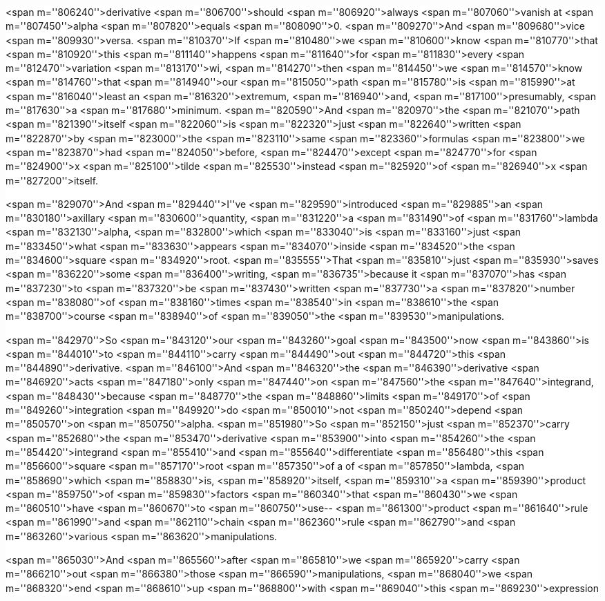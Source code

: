   <span m=''806240''>derivative</span> <span m=''806700''>should</span> <span m=''806920''>always</span>
  <span m=''807060''>vanish at</span> <span m=''807450''>alpha</span> <span m=''807820''>equals</span>
  <span m=''808090''>0.</span> <span m=''809270''>And</span> <span m=''809680''>vice</span>
  <span m=''809930''>versa.</span> <span m=''810370''>If</span> <span m=''810480''>we</span>
  <span m=''810600''>know</span> <span m=''810770''>that</span> <span m=''810920''>this</span>
  <span m=''811140''>happens</span> <span m=''811640''>for</span> <span m=''811830''>every</span>
  <span m=''812470''>variation</span> <span m=''813170''>wi,</span> <span m=''814270''>then</span>
  <span m=''814450''>we</span> <span m=''814570''>know</span> <span m=''814760''>that</span>
  <span m=''814940''>our</span> <span m=''815050''>path</span> <span m=''815780''>is</span>
  <span m=''815990''>at</span> <span m=''816040''>least  an</span> <span m=''816320''>extremum,</span>
  <span m=''816940''>and,</span> <span m=''817100''>presumably,</span> <span m=''817630''>a</span>
  <span m=''817680''>minimum.</span> <span m=''820590''>And</span> <span m=''820970''>the</span>
  <span m=''821070''>path</span> <span m=''821390''>itself</span> <span m=''822060''>is</span>
  <span m=''822320''>just</span> <span m=''822640''>written</span> <span m=''822870''>by</span>
  <span m=''823000''>the</span> <span m=''823110''>same</span> <span m=''823360''>formulas</span>
  <span m=''823800''>we</span> <span m=''823870''>had</span> <span m=''824050''>before,</span>
  <span m=''824470''>except</span> <span m=''824770''>for</span> <span m=''824900''>x</span>
  <span m=''825100''>tilde</span> <span m=''825530''>instead</span> <span m=''825920''>of</span>
  <span m=''826940''>x</span> <span m=''827200''>itself.</span> </p><p><span m=''829070''>And</span>
  <span m=''829440''>I''ve</span> <span m=''829590''>introduced</span> <span m=''829885''>an</span>
  <span m=''830180''>axillary</span> <span m=''830600''>quantity,</span> <span m=''831220''>a</span>
  <span m=''831490''>of</span> <span m=''831760''>lambda</span> <span m=''832130''>alpha,</span>
  <span m=''832800''>which</span> <span m=''833040''>is</span> <span m=''833160''>just</span>
  <span m=''833450''>what</span> <span m=''833630''>appears</span> <span m=''834070''>inside</span>
  <span m=''834520''>the</span> <span m=''834600''>square</span> <span m=''834920''>root.</span>
  <span m=''835555''>That</span> <span m=''835810''>just</span> <span m=''835930''>saves</span>
  <span m=''836220''>some</span> <span m=''836400''>writing,</span> <span m=''836735''>because  it</span>
  <span m=''837070''>has</span> <span m=''837230''>to</span> <span m=''837320''>be</span>
  <span m=''837430''>written</span> <span m=''837730''>a</span> <span m=''837820''>number</span>
  <span m=''838080''>of</span> <span m=''838160''>times</span> <span m=''838540''>in</span>
  <span m=''838610''>the</span> <span m=''838700''>course</span> <span m=''838940''>of</span>
  <span m=''839050''>the</span> <span m=''839530''>manipulations.</span> </p><p><span
  m=''842970''>So</span> <span m=''843120''>our</span> <span m=''843260''>goal</span>
  <span m=''843500''>now</span> <span m=''843860''>is</span> <span m=''844010''>to</span>
  <span m=''844110''>carry</span> <span m=''844490''>out</span> <span m=''844720''>this</span>
  <span m=''844890''>derivative.</span> <span m=''846100''>And</span> <span m=''846320''>the</span>
  <span m=''846390''>derivative</span> <span m=''846920''>acts</span> <span m=''847180''>only</span>
  <span m=''847440''>on</span> <span m=''847560''>the</span> <span m=''847640''>integrand,</span>
  <span m=''848430''>because</span> <span m=''848770''>the</span> <span m=''848860''>limits</span>
  <span m=''849170''>of</span> <span m=''849260''>integration</span> <span m=''849920''>do</span>
  <span m=''850010''>not</span> <span m=''850240''>depend</span> <span m=''850570''>on</span>
  <span m=''850750''>alpha.</span> <span m=''851980''>So</span> <span m=''852150''>just</span>
  <span m=''852370''>carry</span> <span m=''852680''>the</span> <span m=''853470''>derivative</span>
  <span m=''853900''>into</span> <span m=''854260''>the</span> <span m=''854420''>integrand</span>
  <span m=''855410''>and</span> <span m=''855640''>differentiate</span> <span m=''856480''>this</span>
  <span m=''856600''>square</span> <span m=''857170''>root</span> <span m=''857350''>of  a
  of</span> <span m=''857850''>lambda,</span> <span m=''858690''>which</span> <span
  m=''858830''>is,</span> <span m=''858920''>itself,</span> <span m=''859310''>a</span>
  <span m=''859390''>product</span> <span m=''859750''>of</span> <span m=''859830''>factors</span>
  <span m=''860340''>that</span> <span m=''860430''>we</span> <span m=''860510''>have</span>
  <span m=''860670''>to</span> <span m=''860750''>use--</span> <span m=''861300''>product</span>
  <span m=''861640''>rule</span> <span m=''861990''>and</span> <span m=''862110''>chain</span>
  <span m=''862360''>rule</span> <span m=''862790''>and</span> <span m=''863260''>various</span>
  <span m=''863620''>manipulations.</span> </p><p><span m=''865030''>And</span> <span
  m=''865560''>after</span> <span m=''865810''>we</span> <span m=''865920''>carry</span>
  <span m=''866210''>out</span> <span m=''866380''>those</span> <span m=''866590''>manipulations,</span>
  <span m=''868040''>we</span> <span m=''868320''>end</span> <span m=''868610''>up</span>
  <span m=''868800''>with</span> <span m=''869040''>this</span> <span m=''869230''>expression</span>